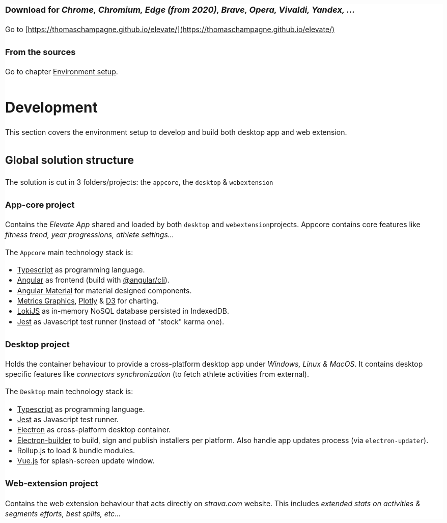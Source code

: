 ### Download for _Chrome, Chromium, Edge (from 2020), Brave, Opera, Vivaldi, Yandex, ..._

Go to [https://thomaschampagne.github.io/elevate/](https://thomaschampagne.github.io/elevate/)

### From the sources

Go to chapter [Environment setup](#environments-setup).

# Development

This section covers the environment setup to develop and build both desktop app and web extension. 

## Global solution structure

The solution is cut in 3 folders/projects: the `appcore`, the `desktop` & `webextension`

### App-core project

Contains the _Elevate App_ shared and loaded by both `desktop` and `webextension`projects. Appcore contains core features like _fitness trend, year progressions, athlete settings..._

The `Appcore` main technology stack is:

* [Typescript](https://www.typescriptlang.org/) as programming language.
* [Angular](https://angular.io/) as frontend (build with [@angular/cli](https://cli.angular.io/)). 
* [Angular Material](https://material.angular.io/) for material designed components.
* [Metrics Graphics](https://www.metricsgraphicsjs.org/), [Plotly](https://plotly.com/javascript/) & [D3](https://d3js.org/) for charting.
* [LokiJS](https://https://github.com/techfort/LokiJS) as in-memory NoSQL database persisted in IndexedDB.
* [Jest](https://jestjs.io/) as Javascript test runner (instead of "stock" karma one).

### Desktop project

Holds the container behaviour to provide a cross-platform desktop app under _Windows, Linux & MacOS_. It contains desktop specific features like _connectors synchronization_ (to fetch athlete activities from external).

The `Desktop` main technology stack is:

* [Typescript](https://www.typescriptlang.org/) as programming language.
* [Jest](https://jestjs.io/) as Javascript test runner.
* [Electron](https://electronjs.org/) as cross-platform desktop container.
* [Electron-builder](https://www.electron.build/) to build, sign and publish installers per platform. Also handle app updates process (via `electron-updater`).
* [Rollup.js](https://rollupjs.org/guide/en/) to load & bundle modules.
* [Vue.js](https://vuejs.org/) for splash-screen update window.

### Web-extension project

Contains the web extension behaviour that acts directly on _strava.com_ website. This includes _extended stats on activities & segments efforts, best splits, etc..._
